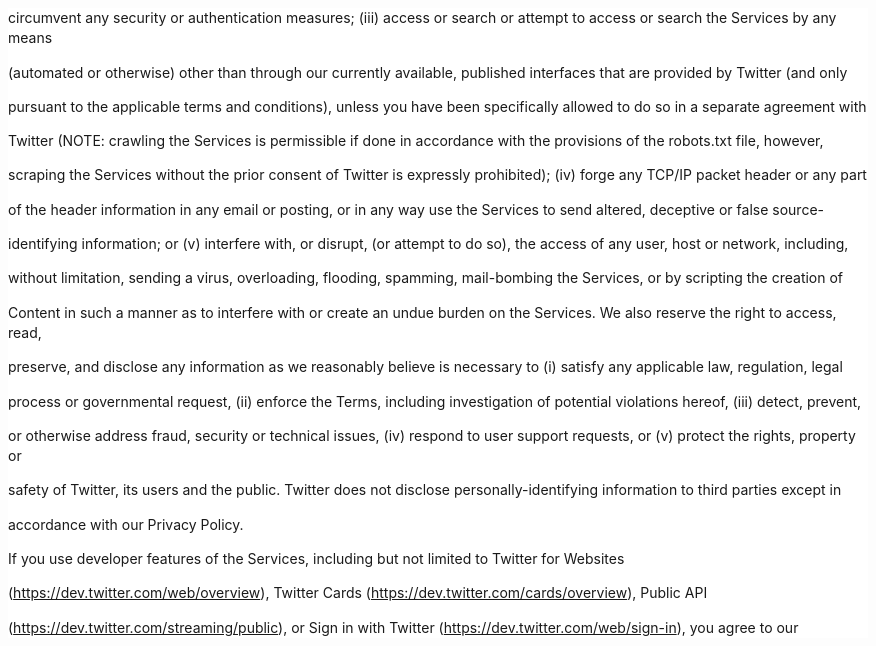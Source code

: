 
circumvent any security or authentication measures; (iii) access or search or attempt to access or search the Services by any means


(automated or otherwise) other than through our currently available, published interfaces that are provided by Twitter (and only


pursuant to the applicable terms and conditions), unless you have been specifically allowed to do so in a separate agreement with


Twitter (NOTE: crawling the Services is permissible if done in accordance with the provisions of the robots.txt file, however,


scraping the Services without the prior consent of Twitter is expressly prohibited); (iv) forge any TCP/IP packet header or any part


of the header information in any email or posting, or in any way use the Services to send altered, deceptive or false source-


identifying information; or (v) interfere with, or disrupt, (or attempt to do so), the access of any user, host or network, including,


without limitation, sending a virus, overloading, flooding, spamming, mail-bombing the Services, or by scripting the creation of


Content in such a manner as to interfere with or create an undue burden on the Services. We also reserve the right to access, read,


preserve, and disclose any information as we reasonably believe is necessary to (i) satisfy any applicable law, regulation, legal


process or governmental request, (ii) enforce the Terms, including investigation of potential violations hereof, (iii) detect, prevent,


or otherwise address fraud, security or technical issues, (iv) respond to user support requests, or (v) protect the rights, property or


safety of Twitter, its users and the public. Twitter does not disclose personally-identifying information to third parties except in


accordance with our Privacy Policy.



If you use developer features of the Services, including but not limited to Twitter for Websites


(https://dev.twitter.com/web/overview), Twitter Cards (https://dev.twitter.com/cards/overview), Public API


(https://dev.twitter.com/streaming/public), or Sign in with Twitter (https://dev.twitter.com/web/sign-in), you agree to our

